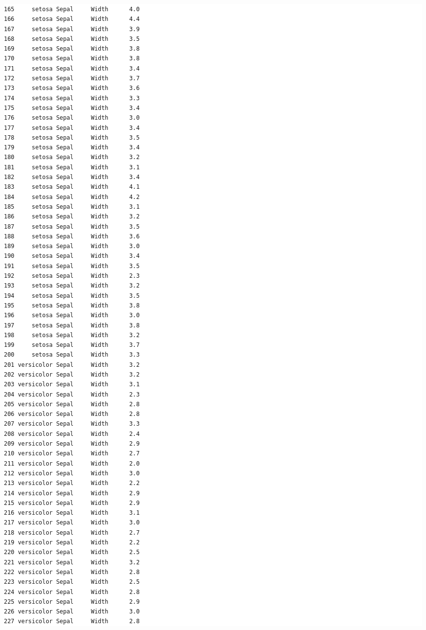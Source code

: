 ```
165     setosa Sepal     Width      4.0
166     setosa Sepal     Width      4.4
167     setosa Sepal     Width      3.9
168     setosa Sepal     Width      3.5
169     setosa Sepal     Width      3.8
170     setosa Sepal     Width      3.8
171     setosa Sepal     Width      3.4
172     setosa Sepal     Width      3.7
173     setosa Sepal     Width      3.6
174     setosa Sepal     Width      3.3
175     setosa Sepal     Width      3.4
176     setosa Sepal     Width      3.0
177     setosa Sepal     Width      3.4
178     setosa Sepal     Width      3.5
179     setosa Sepal     Width      3.4
180     setosa Sepal     Width      3.2
181     setosa Sepal     Width      3.1
182     setosa Sepal     Width      3.4
183     setosa Sepal     Width      4.1
184     setosa Sepal     Width      4.2
185     setosa Sepal     Width      3.1
186     setosa Sepal     Width      3.2
187     setosa Sepal     Width      3.5
188     setosa Sepal     Width      3.6
189     setosa Sepal     Width      3.0
190     setosa Sepal     Width      3.4
191     setosa Sepal     Width      3.5
192     setosa Sepal     Width      2.3
193     setosa Sepal     Width      3.2
194     setosa Sepal     Width      3.5
195     setosa Sepal     Width      3.8
196     setosa Sepal     Width      3.0
197     setosa Sepal     Width      3.8
198     setosa Sepal     Width      3.2
199     setosa Sepal     Width      3.7
200     setosa Sepal     Width      3.3
201 versicolor Sepal     Width      3.2
202 versicolor Sepal     Width      3.2
203 versicolor Sepal     Width      3.1
204 versicolor Sepal     Width      2.3
205 versicolor Sepal     Width      2.8
206 versicolor Sepal     Width      2.8
207 versicolor Sepal     Width      3.3
208 versicolor Sepal     Width      2.4
209 versicolor Sepal     Width      2.9
210 versicolor Sepal     Width      2.7
211 versicolor Sepal     Width      2.0
212 versicolor Sepal     Width      3.0
213 versicolor Sepal     Width      2.2
214 versicolor Sepal     Width      2.9
215 versicolor Sepal     Width      2.9
216 versicolor Sepal     Width      3.1
217 versicolor Sepal     Width      3.0
218 versicolor Sepal     Width      2.7
219 versicolor Sepal     Width      2.2
220 versicolor Sepal     Width      2.5
221 versicolor Sepal     Width      3.2
222 versicolor Sepal     Width      2.8
223 versicolor Sepal     Width      2.5
224 versicolor Sepal     Width      2.8
225 versicolor Sepal     Width      2.9
226 versicolor Sepal     Width      3.0
227 versicolor Sepal     Width      2.8
```
